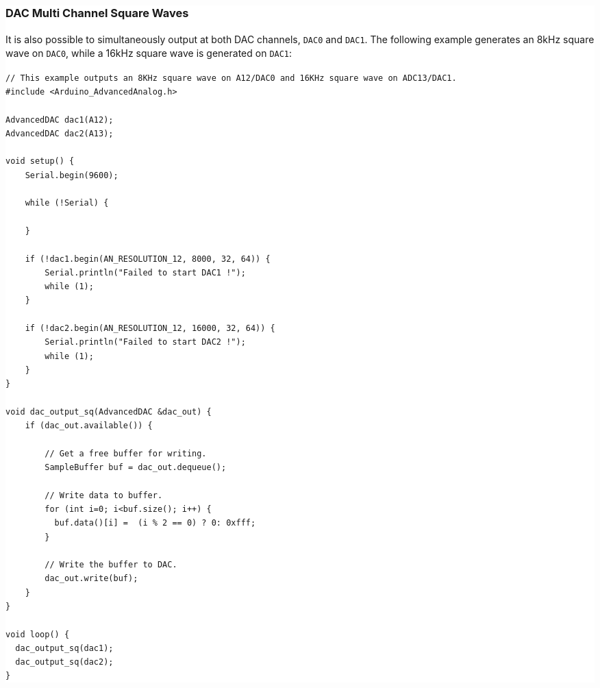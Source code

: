 ### DAC Multi Channel Square Waves

It is also possible to simultaneously output at both DAC channels, `DAC0` and `DAC1`. The following example generates an 8kHz square wave on `DAC0`, while a 16kHz square wave is generated on `DAC1`:

```arduino
// This example outputs an 8KHz square wave on A12/DAC0 and 16KHz square wave on ADC13/DAC1.
#include <Arduino_AdvancedAnalog.h>

AdvancedDAC dac1(A12);
AdvancedDAC dac2(A13);

void setup() {
    Serial.begin(9600);

    while (!Serial) {

    }

    if (!dac1.begin(AN_RESOLUTION_12, 8000, 32, 64)) {
        Serial.println("Failed to start DAC1 !");
        while (1);
    }

    if (!dac2.begin(AN_RESOLUTION_12, 16000, 32, 64)) {
        Serial.println("Failed to start DAC2 !");
        while (1);
    }
}

void dac_output_sq(AdvancedDAC &dac_out) {
    if (dac_out.available()) {
      
        // Get a free buffer for writing.
        SampleBuffer buf = dac_out.dequeue();
        
        // Write data to buffer.
        for (int i=0; i<buf.size(); i++) {
          buf.data()[i] =  (i % 2 == 0) ? 0: 0xfff;
        }
        
        // Write the buffer to DAC.
        dac_out.write(buf);
    }
}

void loop() {
  dac_output_sq(dac1);
  dac_output_sq(dac2);
}
```
